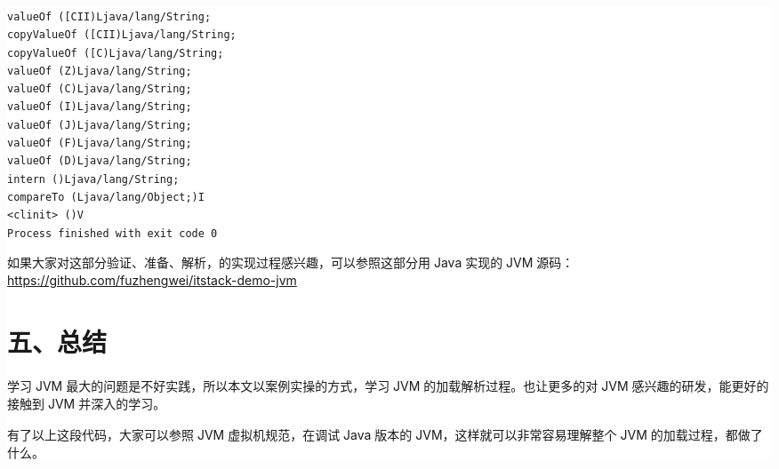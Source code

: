 ```
valueOf ([CII)Ljava/lang/String;
copyValueOf ([CII)Ljava/lang/String;
copyValueOf ([C)Ljava/lang/String;
valueOf (Z)Ljava/lang/String;
valueOf (C)Ljava/lang/String;
valueOf (I)Ljava/lang/String;
valueOf (J)Ljava/lang/String;
valueOf (F)Ljava/lang/String;
valueOf (D)Ljava/lang/String;
intern ()Ljava/lang/String;
compareTo (Ljava/lang/Object;)I
<clinit> ()V
Process finished with exit code 0
```
如果大家对这部分验证、准备、解析，的实现过程感兴趣，可以参照这部分用 Java
实现的 JVM 源码：https://github.com/fuzhengwei/itstack-demo-jvm
# 五、总结
学习 JVM 最大的问题是不好实践，所以本文以案例实操的方式，学习 JVM 的加载解析过程。也让更多的对 JVM 感兴趣的研发，能更好的接触到 JVM 并深入的学习。

有了以上这段代码，大家可以参照 JVM 虚拟机规范，在调试 Java 版本的 JVM，这样就可以非常容易理解整个 JVM 的加载过程，都做了什么。